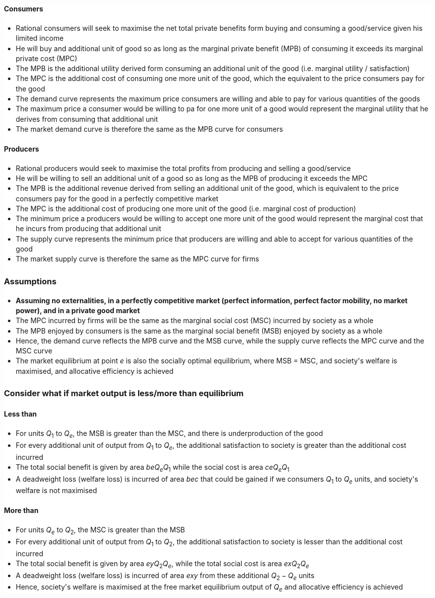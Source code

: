 #### Consumers
- Rational consumers will seek to maximise the net total private benefits form buying and consuming a good/service given his limited income
- He will buy and additional unit of good so as long as the marginal private benefit (MPB) of consuming it exceeds its marginal private cost (MPC)
- The MPB is the additional utility derived form consuming an additional unit of the good (i.e. marginal utility / satisfaction)
- The MPC is the additional cost of consuming one more unit of the good, which the equivalent to the price consumers pay for the good
- The demand curve  represents the maximum price consumers are willing and able to pay for various quantities of the goods
- The maximum price a consumer would be willing to pa for one more unit of a good would represent the marginal utility that he derives from consuming that additional unit
- The market demand curve is therefore the same as the MPB curve for consumers
#### Producers
- Rational producers would seek to maximise the total profits from producing and selling a good/service
- He will be willing to sell an additional unit of a good so as long as the MPB of producing it exceeds the MPC
- The MPB is the additional revenue derived from selling an additional unit of the good, which is equivalent to the price consumers pay for the good in a perfectly competitive market
- The MPC is the additional cost of producing one more unit of the good (i.e. marginal cost of production)
- The minimum price a producers would be willing to accept one more unit of the good would represent the marginal cost that he incurs from producing that additional unit
- The supply curve represents the minimum price that producers are willing and able to accept for various quantities of the good
- The market supply curve is therefore the same as the MPC curve for firms
### Assumptions
- **Assuming no externalities, in a perfectly competitive market (perfect information, perfect factor mobility, no market power), and in a private good market**
- The MPC incurred by firms will be the same as the marginal social cost (MSC) incurred by society as a whole
- The MPB enjoyed by consumers is the same as the marginal social benefit (MSB) enjoyed by society as a whole
- Hence, the demand curve reflects the MPB curve and the MSB curve, while the supply curve reflects the MPC curve and the MSC curve
- The market equilibrium at point $e$ is also the socially optimal equilibrium, where MSB = MSC, and society's welfare is maximised, and allocative efficiency is achieved
### Consider what if market output is less/more than equilibrium
#### Less than
- For units $Q_1$ to $Q_e$, the MSB is greater than the MSC, and there is underproduction of the good
- For every additional unit of output from $Q_1$ to $Q_e$, the additional satisfaction to society is greater than the additional cost incurred
- The total social benefit is given by area $beQ_eQ_1$ while the social cost is area $ceQ_eQ_1$ 
- A deadweight loss (welfare loss) is incurred of area $bec$ that could be gained if we consumers $Q_1$ to $Q_e$ units, and society's welfare is not maximised
#### More than
- For units $Q_e$ to $Q_2$, the MSC is greater than the MSB
- For every additional unit of output from $Q_1$ to $Q_2$, the additional satisfaction to society is lesser than the additional cost incurred
- The total social benefit is given by area $eyQ_2Q_e$, while the total social cost is area $exQ_2Q_e$
- A deadweight loss (welfare loss) is incurred of area $exy$ from these additional $Q_2 - Q_e$ units
- Hence, society's welfare is maximised at the free market equilibrium output of $Q_e$ and allocative efficiency is achieved